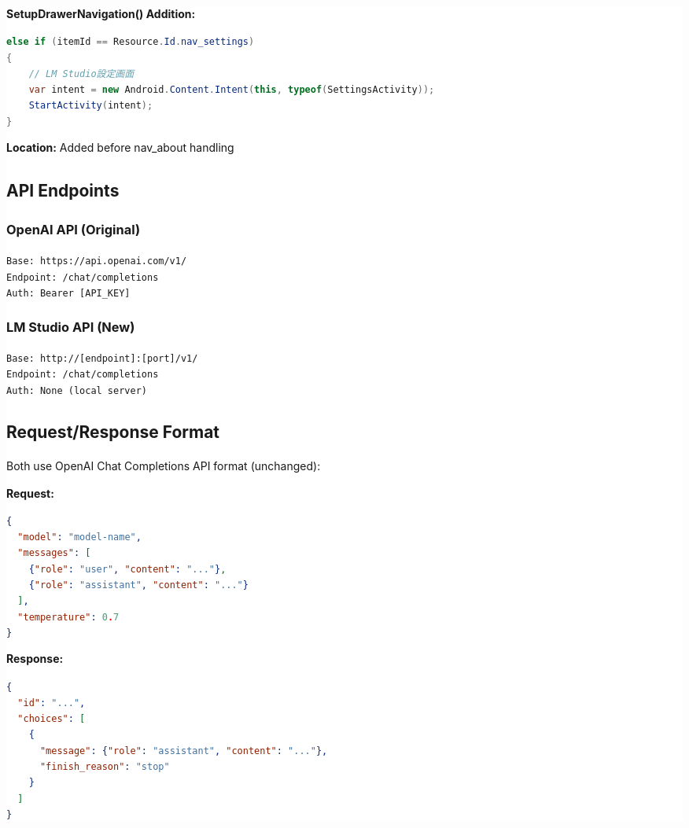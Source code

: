**SetupDrawerNavigation() Addition:**
```csharp
else if (itemId == Resource.Id.nav_settings)
{
    // LM Studio設定画面
    var intent = new Android.Content.Intent(this, typeof(SettingsActivity));
    StartActivity(intent);
}
```

**Location:** Added before nav_about handling

## API Endpoints

### OpenAI API (Original)
```
Base: https://api.openai.com/v1/
Endpoint: /chat/completions
Auth: Bearer [API_KEY]
```

### LM Studio API (New)
```
Base: http://[endpoint]:[port]/v1/
Endpoint: /chat/completions
Auth: None (local server)
```

## Request/Response Format

Both use OpenAI Chat Completions API format (unchanged):

**Request:**
```json
{
  "model": "model-name",
  "messages": [
    {"role": "user", "content": "..."},
    {"role": "assistant", "content": "..."}
  ],
  "temperature": 0.7
}
```

**Response:**
```json
{
  "id": "...",
  "choices": [
    {
      "message": {"role": "assistant", "content": "..."},
      "finish_reason": "stop"
    }
  ]
}
```
